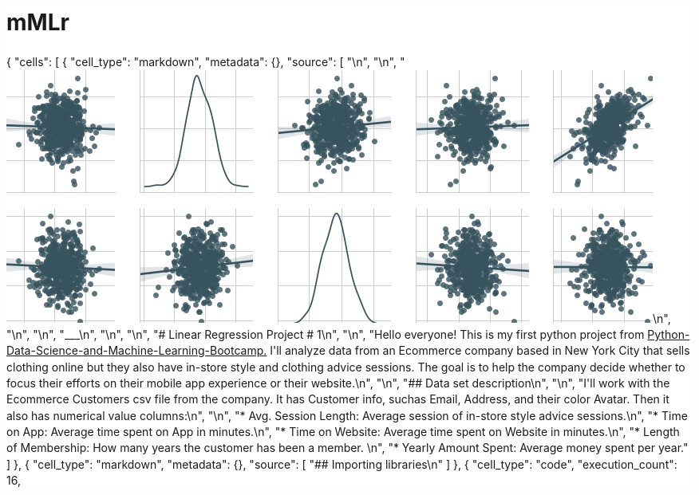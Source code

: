 # mMLr

{
 "cells": [
  {
   "cell_type": "markdown",
   "metadata": {},
   "source": [
    "\n",
    "\n",
    "<img src='regression.png' />\n",
    "\n",
    "\n",
    "___\n",
    "\n",
    "\n",
    "# Linear Regression Project # 1\n",
    "\n",
    "Hello everyone! This is my first python project from <a href='https://www.udemy.com/python-for-data-science-and-machine-learning-bootcamp/'> Python-Data-Science-and-Machine-Learning-Bootcamp.</a> I'll analyze data from an Ecommerce company based in New York City that sells clothing online but they also have in-store style and clothing advice sessions. The goal is to help the company decide whether to focus their efforts on their mobile app experience or their website.\n",
    "\n",
    "## Data set description\n",
    "\n",
    "I'll work with the Ecommerce Customers csv file from the company. It has Customer info, suchas Email, Address, and their color Avatar. Then it also has numerical value columns:\n",
    "\n",
    "* Avg. Session Length: Average session of in-store style advice sessions.\n",
    "* Time on App: Average time spent on App in minutes.\n",
    "* Time on Website: Average time spent on Website in minutes.\n",
    "* Length of Membership: How many years the customer has been a member. \n",
    "* Yearly Amount Spent: Average money spent per year."
   ]
  },
  {
   "cell_type": "markdown",
   "metadata": {},
   "source": [
    "## Importing libraries\n"
   ]
  },
  {
   "cell_type": "code",
   "execution_count": 16,